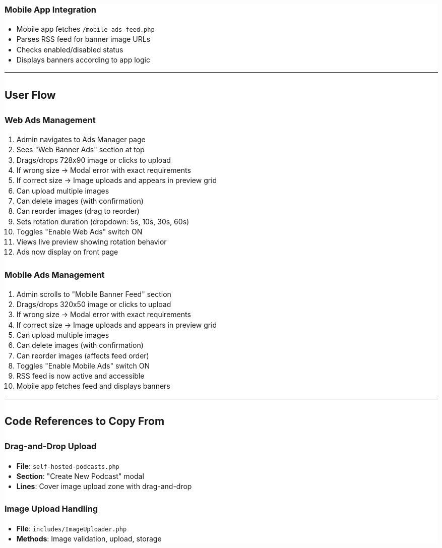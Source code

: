 ### Mobile App Integration
- Mobile app fetches `/mobile-ads-feed.php`
- Parses RSS feed for banner image URLs
- Checks enabled/disabled status
- Displays banners according to app logic

---

## User Flow

### Web Ads Management
1. Admin navigates to Ads Manager page
2. Sees "Web Banner Ads" section at top
3. Drags/drops 728x90 image or clicks to upload
4. If wrong size → Modal error with exact requirements
5. If correct size → Image uploads and appears in preview grid
6. Can upload multiple images
7. Can delete images (with confirmation)
8. Can reorder images (drag to reorder)
9. Sets rotation duration (dropdown: 5s, 10s, 30s, 60s)
10. Toggles "Enable Web Ads" switch ON
11. Views live preview showing rotation behavior
12. Ads now display on front page

### Mobile Ads Management
1. Admin scrolls to "Mobile Banner Feed" section
2. Drags/drops 320x50 image or clicks to upload
3. If wrong size → Modal error with exact requirements
4. If correct size → Image uploads and appears in preview grid
5. Can upload multiple images
6. Can delete images (with confirmation)
7. Can reorder images (affects feed order)
8. Toggles "Enable Mobile Ads" switch ON
9. RSS feed is now active and accessible
10. Mobile app fetches feed and displays banners

---

## Code References to Copy From

### Drag-and-Drop Upload
- **File**: `self-hosted-podcasts.php`
- **Section**: "Create New Podcast" modal
- **Lines**: Cover image upload zone with drag-and-drop

### Image Upload Handling
- **File**: `includes/ImageUploader.php`
- **Methods**: Image validation, upload, storage
